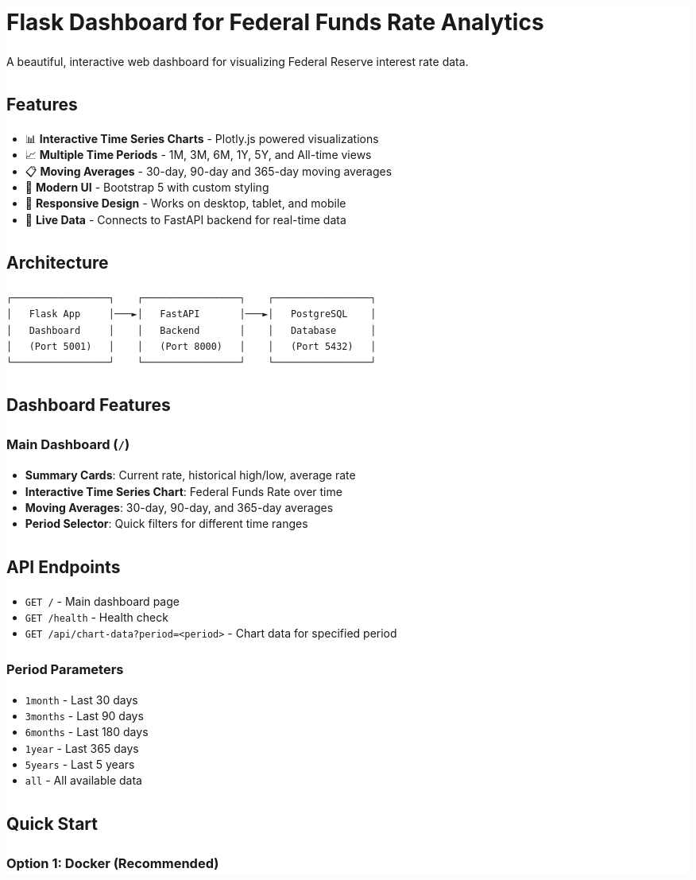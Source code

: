 # Flask Dashboard for Federal Funds Rate Analytics

A beautiful, interactive web dashboard for visualizing Federal Reserve interest rate data.

## Features

- 📊 **Interactive Time Series Charts** - Plotly.js powered visualizations
- 📈 **Multiple Time Periods** - 1M, 3M, 6M, 1Y, 5Y, and All-time views
- 📋 **Moving Averages** - 30-day, 90-day and 365-day moving averages
- 🎨 **Modern UI** - Bootstrap 5 with custom styling
- 📱 **Responsive Design** - Works on desktop, tablet, and mobile
- 🔄 **Live Data** - Connects to FastAPI backend for real-time data

## Architecture

```
┌─────────────────┐    ┌─────────────────┐    ┌─────────────────┐
│   Flask App     │───►│   FastAPI       │───►│   PostgreSQL    │
│   Dashboard     │    │   Backend       │    │   Database      │
│   (Port 5001)   │    │   (Port 8000)   │    │   (Port 5432)   │
└─────────────────┘    └─────────────────┘    └─────────────────┘
```

## Dashboard Features

### Main Dashboard (`/`)
- **Summary Cards**: Current rate, historical high/low, average rate
- **Interactive Time Series Chart**: Federal Funds Rate over time
- **Moving Averages**: 30-day, 90-day, and 365-day averages
- **Period Selector**: Quick filters for different time ranges

## API Endpoints

- `GET /` - Main dashboard page
- `GET /health` - Health check
- `GET /api/chart-data?period=<period>` - Chart data for specified period

### Period Parameters
- `1month` - Last 30 days
- `3months` - Last 90 days  
- `6months` - Last 180 days
- `1year` - Last 365 days
- `5years` - Last 5 years
- `all` - All available data

## Quick Start

### Option 1: Docker (Recommended)
